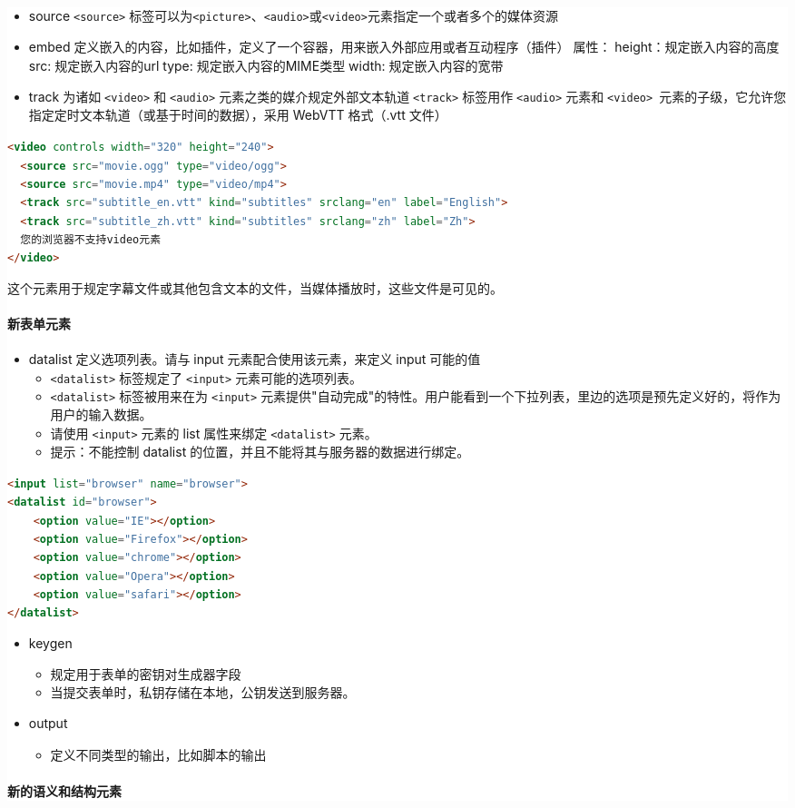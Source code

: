 + source
  `<source>` 标签可以为`<picture>`、`<audio>`或`<video>`元素指定一个或者多个的媒体资源

+ embed
  定义嵌入的内容，比如插件，定义了一个容器，用来嵌入外部应用或者互动程序（插件）
  属性：
  height：规定嵌入内容的高度
  src: 规定嵌入内容的url
  type: 规定嵌入内容的MIME类型
  width: 规定嵌入内容的宽带

+ track
  为诸如 `<video>` 和 `<audio>` 元素之类的媒介规定外部文本轨道
  `<track>` 标签用作 `<audio>` 元素和 `<video> `元素的子级，它允许您指定定时文本轨道（或基于时间的数据），采用 WebVTT 格式（.vtt 文件）

```html
<video controls width="320" height="240">
  <source src="movie.ogg" type="video/ogg">
  <source src="movie.mp4" type="video/mp4">
  <track src="subtitle_en.vtt" kind="subtitles" srclang="en" label="English">
  <track src="subtitle_zh.vtt" kind="subtitles" srclang="zh" label="Zh">
  您的浏览器不支持video元素
</video>
```

这个元素用于规定字幕文件或其他包含文本的文件，当媒体播放时，这些文件是可见的。

#### 新表单元素

+ datalist
  定义选项列表。请与 input 元素配合使用该元素，来定义 input 可能的值
  + `<datalist>` 标签规定了 `<input>` 元素可能的选项列表。
  + `<datalist>` 标签被用来在为 `<input>` 元素提供"自动完成"的特性。用户能看到一个下拉列表，里边的选项是预先定义好的，将作为用户的输入数据。
  + 请使用 `<input>` 元素的 list 属性来绑定 `<datalist>` 元素。
  + 提示：不能控制 datalist 的位置，并且不能将其与服务器的数据进行绑定。
  
```html
<input list="browser" name="browser">
<datalist id="browser">
    <option value="IE"></option>
    <option value="Firefox"></option>
    <option value="chrome"></option>
    <option value="Opera"></option>
    <option value="safari"></option>
</datalist>
```

+ keygen
  + 规定用于表单的密钥对生成器字段
  + 当提交表单时，私钥存储在本地，公钥发送到服务器。

+ output
  + 定义不同类型的输出，比如脚本的输出

#### 新的语义和结构元素
